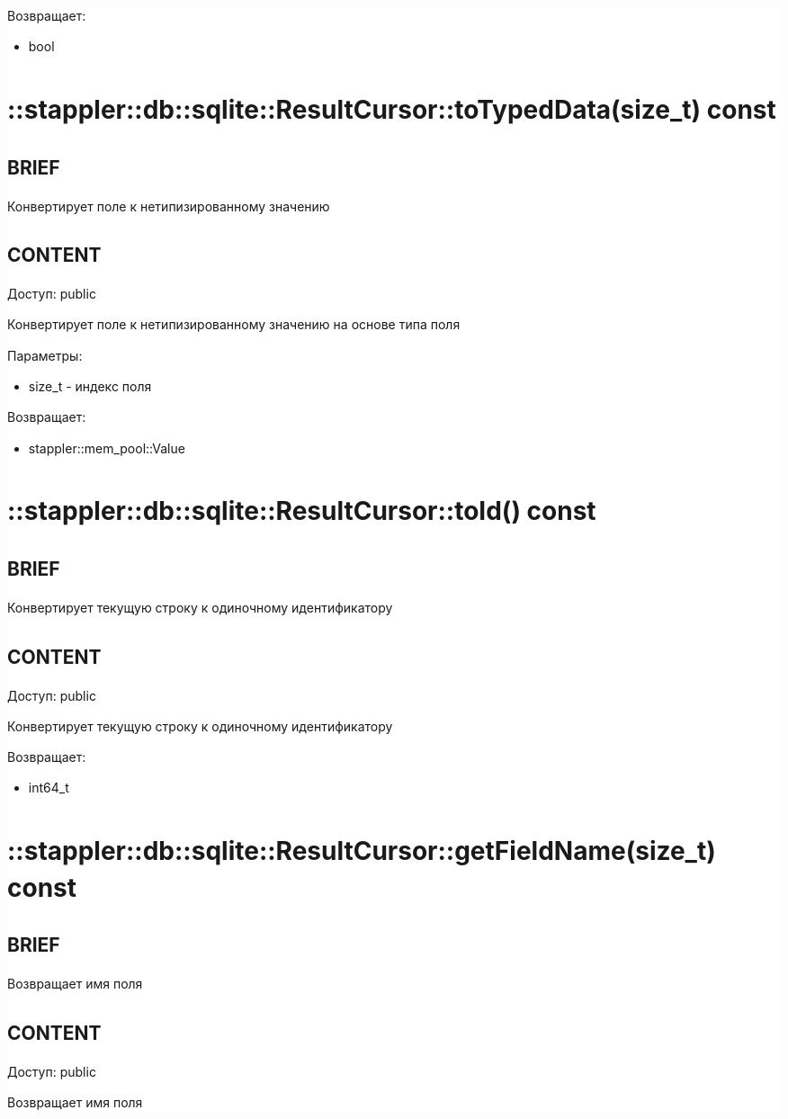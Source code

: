 Возвращает:
* bool

# ::stappler::db::sqlite::ResultCursor::toTypedData(size_t) const

## BRIEF

Конвертирует поле к нетипизированному значению

## CONTENT

Доступ: public

Конвертирует поле к нетипизированному значению на основе типа поля

Параметры:
* size_t - индекс поля

Возвращает:
* stappler::mem_pool::Value

# ::stappler::db::sqlite::ResultCursor::toId() const

## BRIEF

Конвертирует текущую строку к одиночному идентификатору

## CONTENT

Доступ: public

Конвертирует текущую строку к одиночному идентификатору

Возвращает:
* int64_t

# ::stappler::db::sqlite::ResultCursor::getFieldName(size_t) const

## BRIEF

Возвращает имя поля

## CONTENT

Доступ: public

Возвращает имя поля
